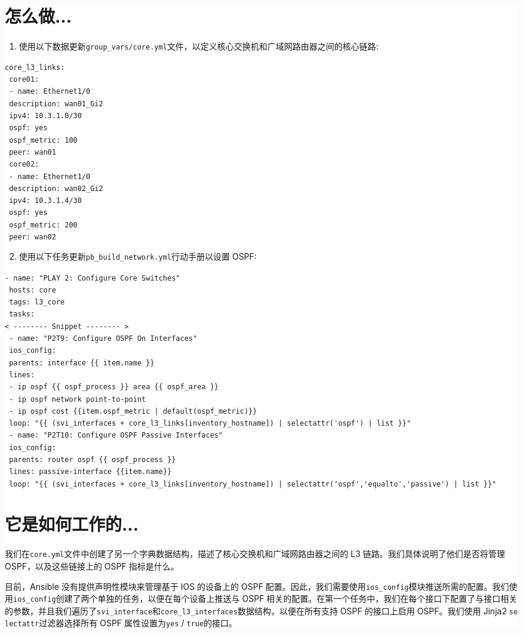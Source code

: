 # 怎么做...

1.  使用以下数据更新`group_vars/core.yml`文件，以定义核心交换机和广域网路由器之间的核心链路:

```
core_l3_links:
 core01:
 - name: Ethernet1/0
 description: wan01_Gi2
 ipv4: 10.3.1.0/30
 ospf: yes
 ospf_metric: 100
 peer: wan01
 core02:
 - name: Ethernet1/0
 description: wan02_Gi2
 ipv4: 10.3.1.4/30
 ospf: yes
 ospf_metric: 200
 peer: wan02
```

2.  使用以下任务更新`pb_build_network.yml`行动手册以设置 OSPF:

```
- name: "PLAY 2: Configure Core Switches"
 hosts: core
 tags: l3_core
 tasks:
< -------- Snippet -------- >
 - name: "P2T9: Configure OSPF On Interfaces"
 ios_config:
 parents: interface {{ item.name }}
 lines:
 - ip ospf {{ ospf_process }} area {{ ospf_area }}
 - ip ospf network point-to-point
 - ip ospf cost {{item.ospf_metric | default(ospf_metric)}}
 loop: "{{ (svi_interfaces + core_l3_links[inventory_hostname]) | selectattr('ospf') | list }}"
 - name: "P2T10: Configure OSPF Passive Interfaces"
 ios_config:
 parents: router ospf {{ ospf_process }}
 lines: passive-interface {{item.name}}
 loop: "{{ (svi_interfaces + core_l3_links[inventory_hostname]) | selectattr('ospf','equalto','passive') | list }}"
```

# 它是如何工作的...

我们在`core.yml`文件中创建了另一个字典数据结构，描述了核心交换机和广域网路由器之间的 L3 链路。我们具体说明了他们是否将管理 OSPF，以及这些链接上的 OSPF 指标是什么。

目前，Ansible 没有提供声明性模块来管理基于 IOS 的设备上的 OSPF 配置。因此，我们需要使用`ios_config`模块推送所需的配置。我们使用`ios_config`创建了两个单独的任务，以便在每个设备上推送与 OSPF 相关的配置。在第一个任务中，我们在每个接口下配置了与接口相关的参数，并且我们遍历了`svi_interface`和`core_l3_interfaces`数据结构，以便在所有支持 OSPF 的接口上启用 OSPF。我们使用 Jinja2 `selectattr`过滤器选择所有 OSPF 属性设置为`yes` / `true`的接口。
